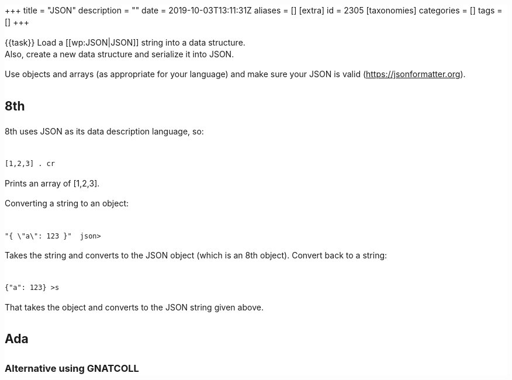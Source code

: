+++
title = "JSON"
description = ""
date = 2019-10-03T13:11:31Z
aliases = []
[extra]
id = 2305
[taxonomies]
categories = []
tags = []
+++

{{task}}
Load a [[wp:JSON|JSON]] string into a data structure.  
Also, create a new data structure and serialize it into JSON.

Use objects and arrays (as appropriate for your language) 
and make sure your JSON is valid (https://jsonformatter.org).



## 8th

8th uses JSON as its data description language, so:

```txt

[1,2,3] . cr

```

Prints an array of [1,2,3].

Converting a string to an object:

```txt

"{ \"a\": 123 }"  json> 

```

Takes the string and converts to the JSON object (which is an 8th object).  Convert back to a string:

```txt

{"a": 123} >s

```

That takes the object and converts to the JSON string given above.

## Ada


###  Alternative using GNATCOLL 
